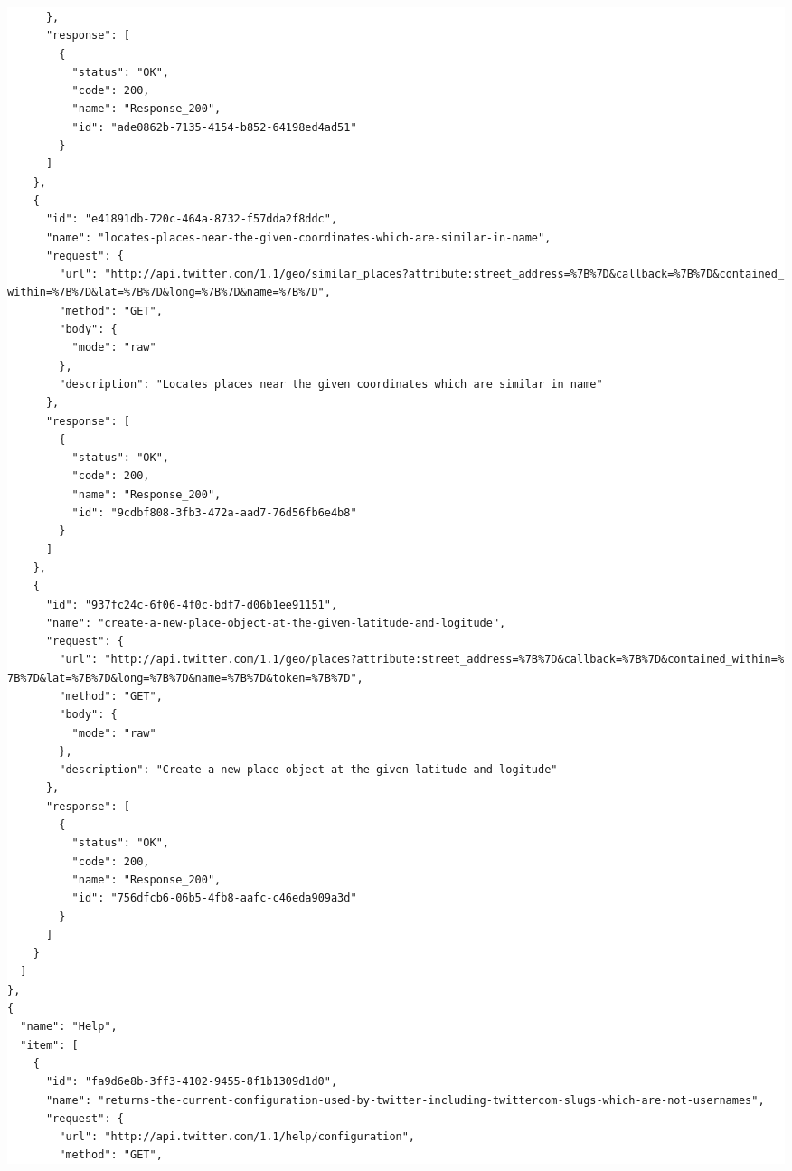           },
          "response": [
            {
              "status": "OK",
              "code": 200,
              "name": "Response_200",
              "id": "ade0862b-7135-4154-b852-64198ed4ad51"
            }
          ]
        },
        {
          "id": "e41891db-720c-464a-8732-f57dda2f8ddc",
          "name": "locates-places-near-the-given-coordinates-which-are-similar-in-name",
          "request": {
            "url": "http://api.twitter.com/1.1/geo/similar_places?attribute:street_address=%7B%7D&callback=%7B%7D&contained_within=%7B%7D&lat=%7B%7D&long=%7B%7D&name=%7B%7D",
            "method": "GET",
            "body": {
              "mode": "raw"
            },
            "description": "Locates places near the given coordinates which are similar in name"
          },
          "response": [
            {
              "status": "OK",
              "code": 200,
              "name": "Response_200",
              "id": "9cdbf808-3fb3-472a-aad7-76d56fb6e4b8"
            }
          ]
        },
        {
          "id": "937fc24c-6f06-4f0c-bdf7-d06b1ee91151",
          "name": "create-a-new-place-object-at-the-given-latitude-and-logitude",
          "request": {
            "url": "http://api.twitter.com/1.1/geo/places?attribute:street_address=%7B%7D&callback=%7B%7D&contained_within=%7B%7D&lat=%7B%7D&long=%7B%7D&name=%7B%7D&token=%7B%7D",
            "method": "GET",
            "body": {
              "mode": "raw"
            },
            "description": "Create a new place object at the given latitude and logitude"
          },
          "response": [
            {
              "status": "OK",
              "code": 200,
              "name": "Response_200",
              "id": "756dfcb6-06b5-4fb8-aafc-c46eda909a3d"
            }
          ]
        }
      ]
    },
    {
      "name": "Help",
      "item": [
        {
          "id": "fa9d6e8b-3ff3-4102-9455-8f1b1309d1d0",
          "name": "returns-the-current-configuration-used-by-twitter-including-twittercom-slugs-which-are-not-usernames",
          "request": {
            "url": "http://api.twitter.com/1.1/help/configuration",
            "method": "GET",